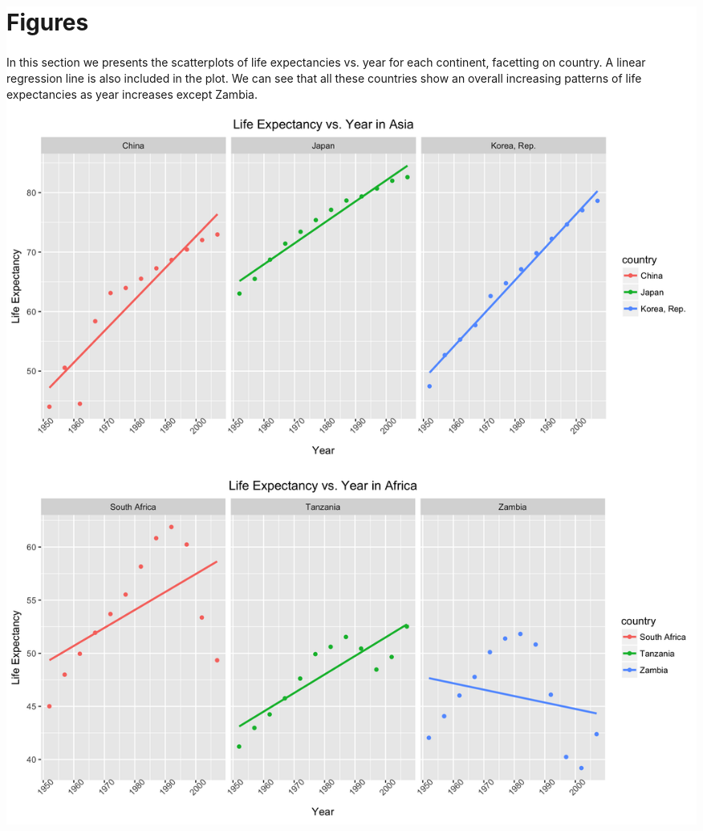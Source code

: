 Figures
=======

In this section we presents the scatterplots of life expectancies vs. year for each continent, facetting on country. A linear regression line is also included in the plot. We can see that all these countries show an overall increasing patterns of life expectancies as year increases except Zambia.

![*Fig. 5* life expectancies vs year in Asia](lifeExp_vs_year_in_Asia.png)

![*Fig. 6* life expectancies vs year in Africa](lifeExp_vs_year_in_Africa.png)
